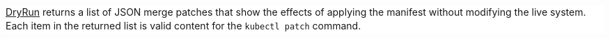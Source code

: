 [DryRun] returns a list of JSON merge patches that show the effects of
applying the manifest without modifying the live system. Each item in
the returned list is valid content for the `kubectl patch` command.


[Resources]: https://godoc.org/github.com/manifestival/manifestival#Manifest.Resources
[Source]: https://godoc.org/github.com/manifestival/manifestival#Source
[Manifestival]: https://godoc.org/github.com/manifestival/manifestival#Manifestival
[Append]: https://godoc.org/github.com/manifestival/manifestival#Manifest.Append
[Filter]: https://godoc.org/github.com/manifestival/manifestival#Manifest.Filter
[Transform]: https://godoc.org/github.com/manifestival/manifestival#Manifest.Transform
[Apply]: https://godoc.org/github.com/manifestival/manifestival#Manifest.Apply
[Delete]: https://godoc.org/github.com/manifestival/manifestival#Manifest.Delete
[DryRun]: https://godoc.org/github.com/manifestival/manifestival#Manifest.DryRun
[Predicate]: https://godoc.org/github.com/manifestival/manifestival#Predicate
[Client]: https://godoc.org/github.com/manifestival/manifestival#Client
[Transformer]: https://godoc.org/github.com/manifestival/manifestival#Transformer
[logr.Logger]: https://github.com/go-logr/logr
[fake]: https://godoc.org/github.com/manifestival/manifestival/fake
[strategic merge patch]: https://kubernetes.io/docs/tasks/manage-kubernetes-objects/declarative-config/#merge-patch-calculation
